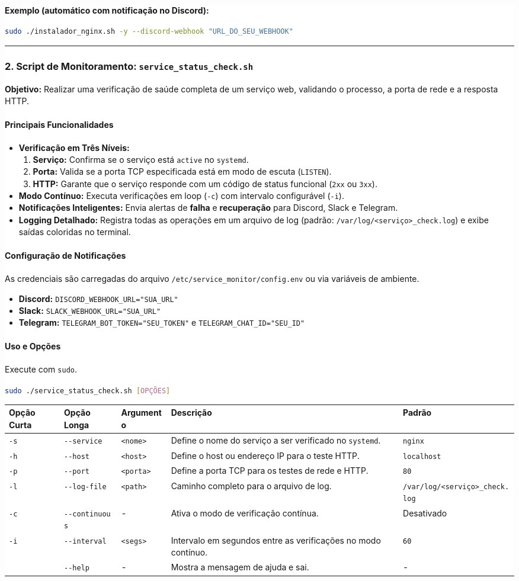 **Exemplo (automático com notificação no Discord):**

```bash
sudo ./instalador_nginx.sh -y --discord-webhook "URL_DO_SEU_WEBHOOK"
```

-----

### 2. Script de Monitoramento: `service_status_check.sh`

**Objetivo:** Realizar uma verificação de saúde completa de um serviço web, validando o processo, a porta de rede e a resposta HTTP.

#### Principais Funcionalidades

  * **Verificação em Três Níveis:**
    1.  **Serviço:** Confirma se o serviço está `active` no `systemd`.
    2.  **Porta:** Valida se a porta TCP especificada está em modo de escuta (`LISTEN`).
    3.  **HTTP:** Garante que o serviço responde com um código de status funcional (`2xx` ou `3xx`).
  * **Modo Contínuo:** Executa verificações em loop (`-c`) com intervalo configurável (`-i`).
  * **Notificações Inteligentes:** Envia alertas de **falha** e **recuperação** para Discord, Slack e Telegram.
  * **Logging Detalhado:** Registra todas as operações em um arquivo de log (padrão: `/var/log/<serviço>_check.log`) e exibe saídas coloridas no terminal.

#### Configuração de Notificações

As credenciais são carregadas do arquivo `/etc/service_monitor/config.env` ou via variáveis de ambiente.

  * **Discord:** `DISCORD_WEBHOOK_URL="SUA_URL"`
  * **Slack:** `SLACK_WEBHOOK_URL="SUA_URL"`
  * **Telegram:** `TELEGRAM_BOT_TOKEN="SEU_TOKEN"` e `TELEGRAM_CHAT_ID="SEU_ID"`

#### Uso e Opções

Execute com `sudo`.

```bash
sudo ./service_status_check.sh [OPÇÕES]
```

| Opção Curta | Opção Longa | Argumento | Descrição | Padrão |
| :--- | :--- | :--- | :--- | :--- |
| `-s` | `--service` | `<nome>` | Define o nome do serviço a ser verificado no `systemd`. | `nginx` |
| `-h` | `--host` | `<host>` | Define o host ou endereço IP para o teste HTTP. | `localhost` |
| `-p` | `--port` | `<porta>` | Define a porta TCP para os testes de rede e HTTP. | `80` |
| `-l` | `--log-file`| `<path>` | Caminho completo para o arquivo de log. | `/var/log/<serviço>_check.log` |
| `-c` | `--continuous`| - | Ativa o modo de verificação contínua. | Desativado |
| `-i` | `--interval` | `<segs>` | Intervalo em segundos entre as verificações no modo contínuo. | `60` |
| | `--help` | - | Mostra a mensagem de ajuda e sai. | - |
